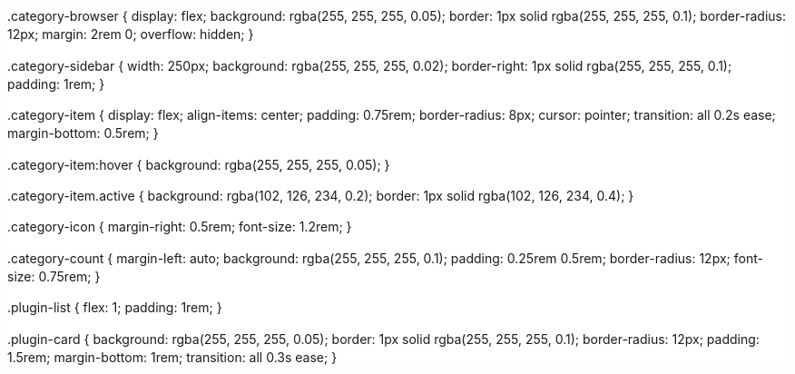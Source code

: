   .category-browser {
    display: flex;
    background: rgba(255, 255, 255, 0.05);
    border: 1px solid rgba(255, 255, 255, 0.1);
    border-radius: 12px;
    margin: 2rem 0;
    overflow: hidden;
  }

  .category-sidebar {
    width: 250px;
    background: rgba(255, 255, 255, 0.02);
    border-right: 1px solid rgba(255, 255, 255, 0.1);
    padding: 1rem;
  }

  .category-item {
    display: flex;
    align-items: center;
    padding: 0.75rem;
    border-radius: 8px;
    cursor: pointer;
    transition: all 0.2s ease;
    margin-bottom: 0.5rem;
  }

  .category-item:hover {
    background: rgba(255, 255, 255, 0.05);
  }

  .category-item.active {
    background: rgba(102, 126, 234, 0.2);
    border: 1px solid rgba(102, 126, 234, 0.4);
  }

  .category-icon {
    margin-right: 0.5rem;
    font-size: 1.2rem;
  }

  .category-count {
    margin-left: auto;
    background: rgba(255, 255, 255, 0.1);
    padding: 0.25rem 0.5rem;
    border-radius: 12px;
    font-size: 0.75rem;
  }

  .plugin-list {
    flex: 1;
    padding: 1rem;
  }

  .plugin-card {
    background: rgba(255, 255, 255, 0.05);
    border: 1px solid rgba(255, 255, 255, 0.1);
    border-radius: 12px;
    padding: 1.5rem;
    margin-bottom: 1rem;
    transition: all 0.3s ease;
  }
